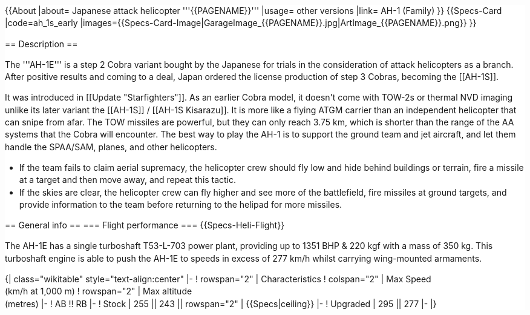 {{About
|about= Japanese attack helicopter '''{{PAGENAME}}'''
|usage= other versions
|link= AH-1 (Family)
}}
{{Specs-Card
|code=ah_1s_early
|images={{Specs-Card-Image|GarageImage_{{PAGENAME}}.jpg|ArtImage_{{PAGENAME}}.png}}
}}

== Description ==

The '''AH-1E''' is a step 2 Cobra variant bought by the Japanese for trials in the consideration of attack helicopters as a branch. After positive results and coming to a deal, Japan ordered the license production of step 3 Cobras, becoming the [[AH-1S]].

It was introduced in [[Update "Starfighters"]]. As an earlier Cobra model, it doesn't come with TOW-2s or thermal NVD imaging unlike its later variant the [[AH-1S]] / [[AH-1S Kisarazu]]. It is more like a flying ATGM carrier than an independent helicopter that can snipe from afar. The TOW missiles are powerful, but they can only reach 3.75 km, which is shorter than the range of the AA systems that the Cobra will encounter. The best way to play the AH-1 is to support the ground team and jet aircraft, and let them handle the SPAA/SAM, planes, and other helicopters.
* If the team fails to claim aerial supremacy, the helicopter crew should fly low and hide behind buildings or terrain, fire a missile at a target and then move away, and repeat this tactic.
* If the skies are clear, the helicopter crew can fly higher and see more of the battlefield, fire missiles at ground targets, and provide information to the team before returning to the helipad for more missiles.

== General info ==
=== Flight performance ===
{{Specs-Heli-Flight}}

The AH-1E has a single turboshaft T53-L-703 power plant, providing up to 1351 BHP & 220 kgf with a mass of 350 kg. This turboshaft engine is able to push the AH-1E to speeds in excess of 277 km/h whilst carrying wing-mounted armaments.

{| class="wikitable" style="text-align:center"
|-
! rowspan="2" | Characteristics
! colspan="2" | Max Speed<br>(km/h at 1,000 m)
! rowspan="2" | Max altitude<br>(metres)
|-
! AB !! RB
|-
! Stock
| 255 || 243 || rowspan="2" | {{Specs|ceiling}}
|-
! Upgraded
| 295 || 277
|-
|}
